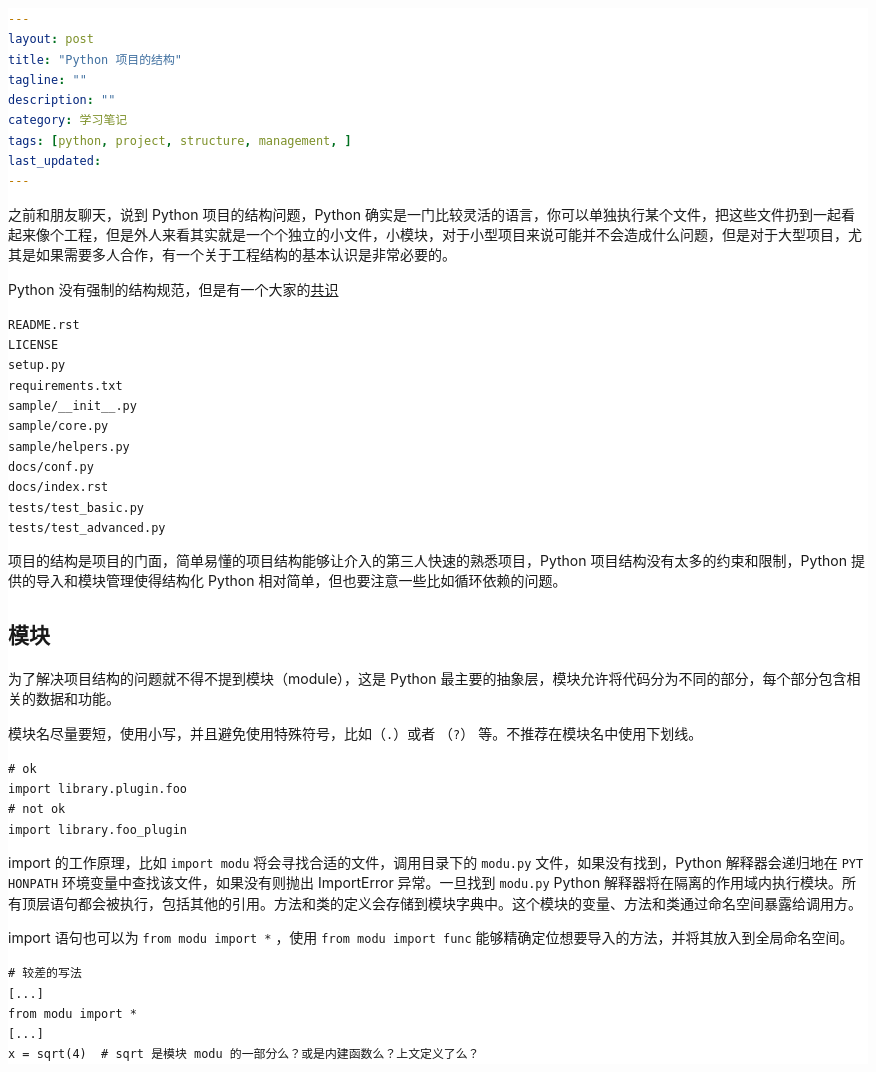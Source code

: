 ```yaml
---
layout: post
title: "Python 项目的结构"
tagline: ""
description: ""
category: 学习笔记
tags: [python, project, structure, management, ]
last_updated:
---
```


之前和朋友聊天，说到 Python 项目的结构问题，Python 确实是一门比较灵活的语言，你可以单独执行某个文件，把这些文件扔到一起看起来像个工程，但是外人来看其实就是一个个独立的小文件，小模块，对于小型项目来说可能并不会造成什么问题，但是对于大型项目，尤其是如果需要多人合作，有一个关于工程结构的基本认识是非常必要的。

Python 没有强制的结构规范，但是有一个大家的[共识](https://github.com/kennethreitz/samplemod)

    README.rst
    LICENSE
    setup.py
    requirements.txt
    sample/__init__.py
    sample/core.py
    sample/helpers.py
    docs/conf.py
    docs/index.rst
    tests/test_basic.py
    tests/test_advanced.py

项目的结构是项目的门面，简单易懂的项目结构能够让介入的第三人快速的熟悉项目，Python 项目结构没有太多的约束和限制，Python 提供的导入和模块管理使得结构化 Python 相对简单，但也要注意一些比如循环依赖的问题。

## 模块
为了解决项目结构的问题就不得不提到模块（module），这是 Python 最主要的抽象层，模块允许将代码分为不同的部分，每个部分包含相关的数据和功能。

模块名尽量要短，使用小写，并且避免使用特殊符号，比如（`.`）或者 （`?`） 等。不推荐在模块名中使用下划线。

    # ok
    import library.plugin.foo
    # not ok
    import library.foo_plugin

import 的工作原理，比如 `import modu` 将会寻找合适的文件，调用目录下的 `modu.py` 文件，如果没有找到，Python 解释器会递归地在 `PYTHONPATH` 环境变量中查找该文件，如果没有则抛出 ImportError 异常。一旦找到 `modu.py` Python 解释器将在隔离的作用域内执行模块。所有顶层语句都会被执行，包括其他的引用。方法和类的定义会存储到模块字典中。这个模块的变量、方法和类通过命名空间暴露给调用方。

import 语句也可以为 `from modu import *` ，使用 `from modu import func` 能够精确定位想要导入的方法，并将其放入到全局命名空间。

    # 较差的写法
    [...]
    from modu import *
    [...]
    x = sqrt(4)  # sqrt 是模块 modu 的一部分么？或是内建函数么？上文定义了么？
